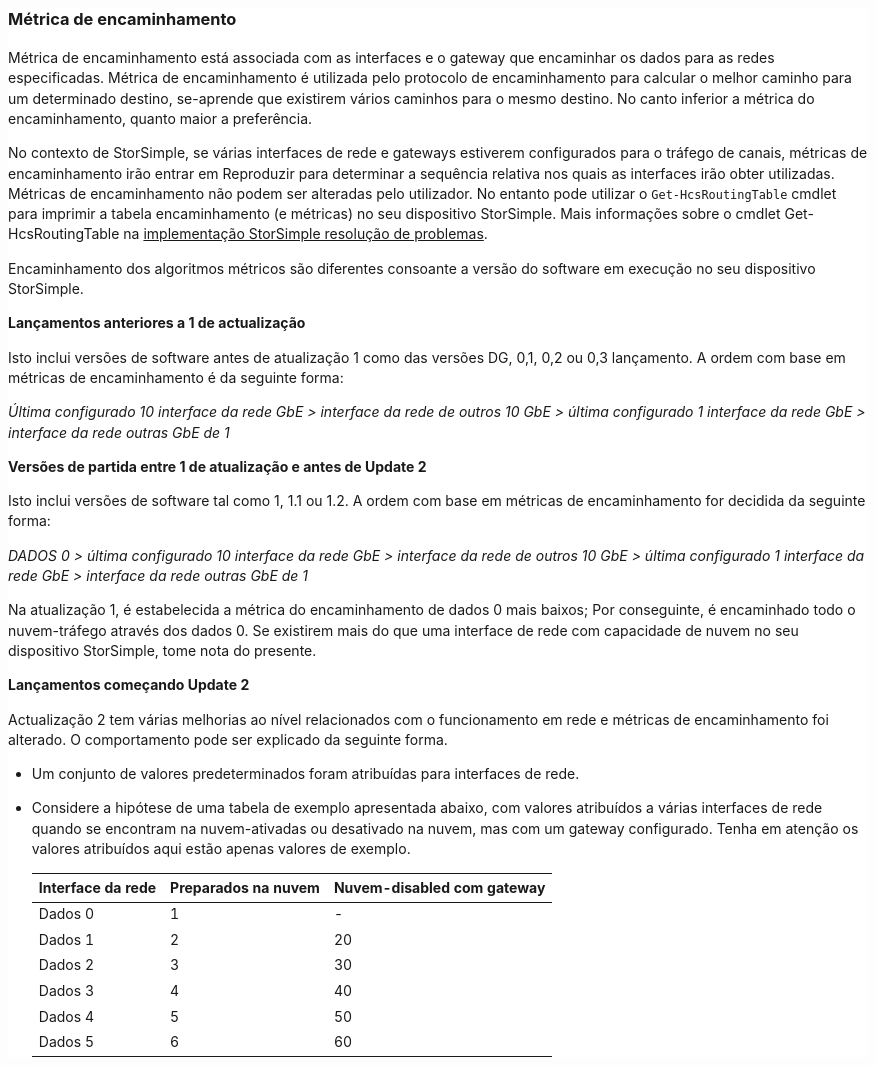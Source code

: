 ### <a name="routing-metric"></a>Métrica de encaminhamento

Métrica de encaminhamento está associada com as interfaces e o gateway que encaminhar os dados para as redes especificadas. Métrica de encaminhamento é utilizada pelo protocolo de encaminhamento para calcular o melhor caminho para um determinado destino, se-aprende que existirem vários caminhos para o mesmo destino. No canto inferior a métrica do encaminhamento, quanto maior a preferência.

No contexto de StorSimple, se várias interfaces de rede e gateways estiverem configurados para o tráfego de canais, métricas de encaminhamento irão entrar em Reproduzir para determinar a sequência relativa nos quais as interfaces irão obter utilizadas. Métricas de encaminhamento não podem ser alteradas pelo utilizador. No entanto pode utilizar o `Get-HcsRoutingTable` cmdlet para imprimir a tabela encaminhamento (e métricas) no seu dispositivo StorSimple. Mais informações sobre o cmdlet Get-HcsRoutingTable na [implementação StorSimple resolução de problemas](storsimple-troubleshoot-deployment.md).

Encaminhamento dos algoritmos métricos são diferentes consoante a versão do software em execução no seu dispositivo StorSimple.

**Lançamentos anteriores a 1 de actualização**

Isto inclui versões de software antes de atualização 1 como das versões DG, 0,1, 0,2 ou 0,3 lançamento. A ordem com base em métricas de encaminhamento é da seguinte forma:

   *Última configurado 10 interface da rede GbE > interface da rede de outros 10 GbE > última configurado 1 interface da rede GbE > interface da rede outras GbE de 1*


**Versões de partida entre 1 de atualização e antes de Update 2**

Isto inclui versões de software tal como 1, 1.1 ou 1.2. A ordem com base em métricas de encaminhamento for decidida da seguinte forma:

   *DADOS 0 > última configurado 10 interface da rede GbE > interface da rede de outros 10 GbE > última configurado 1 interface da rede GbE > interface da rede outras GbE de 1*

   Na atualização 1, é estabelecida a métrica do encaminhamento de dados 0 mais baixos; Por conseguinte, é encaminhado todo o nuvem-tráfego através dos dados 0. Se existirem mais do que uma interface de rede com capacidade de nuvem no seu dispositivo StorSimple, tome nota do presente.


**Lançamentos começando Update 2**

Actualização 2 tem várias melhorias ao nível relacionados com o funcionamento em rede e métricas de encaminhamento foi alterado. O comportamento pode ser explicado da seguinte forma.

- Um conjunto de valores predeterminados foram atribuídas para interfaces de rede.   

- Considere a hipótese de uma tabela de exemplo apresentada abaixo, com valores atribuídos a várias interfaces de rede quando se encontram na nuvem-ativadas ou desativado na nuvem, mas com um gateway configurado. Tenha em atenção os valores atribuídos aqui estão apenas valores de exemplo.


  	| Interface da rede | Preparados na nuvem | Nuvem-disabled com gateway |
  	|-----|---------------|---------------------------|
  	| Dados 0  | 1            | -                        |
  	| Dados 1  | 2            | 20                       |
  	| Dados 2  | 3            | 30                       |
  	| Dados 3  | 4            | 40                       |
  	| Dados 4  | 5            | 50                       |
  	| Dados 5  | 6            | 60                       |
